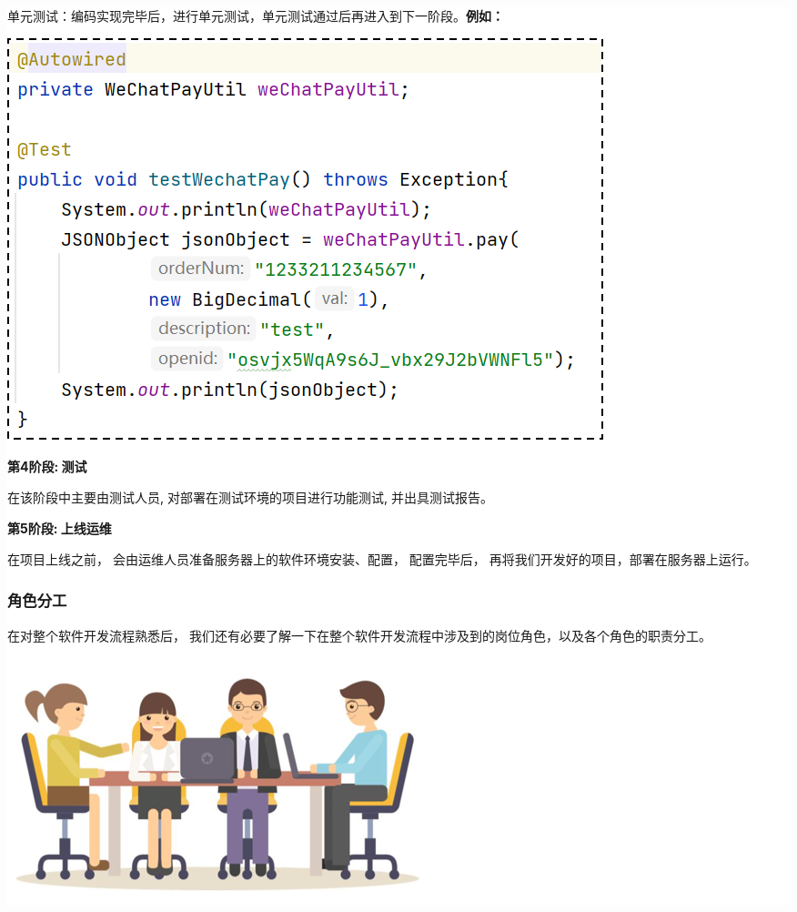单元测试：编码实现完毕后，进行单元测试，单元测试通过后再进入到下一阶段。**例如：**

![](assets/image-20221106175351594.png)





**第4阶段: 测试**

在该阶段中主要由测试人员, 对部署在测试环境的项目进行功能测试, 并出具测试报告。



**第5阶段: 上线运维**

在项目上线之前， 会由运维人员准备服务器上的软件环境安装、配置， 配置完毕后， 再将我们开发好的项目，部署在服务器上运行。



### 角色分工

在对整个软件开发流程熟悉后， 我们还有必要了解一下在整个软件开发流程中涉及到的岗位角色，以及各个角色的职责分工。

![image-20210725234015404](assets/image-20210725234015404.png)
